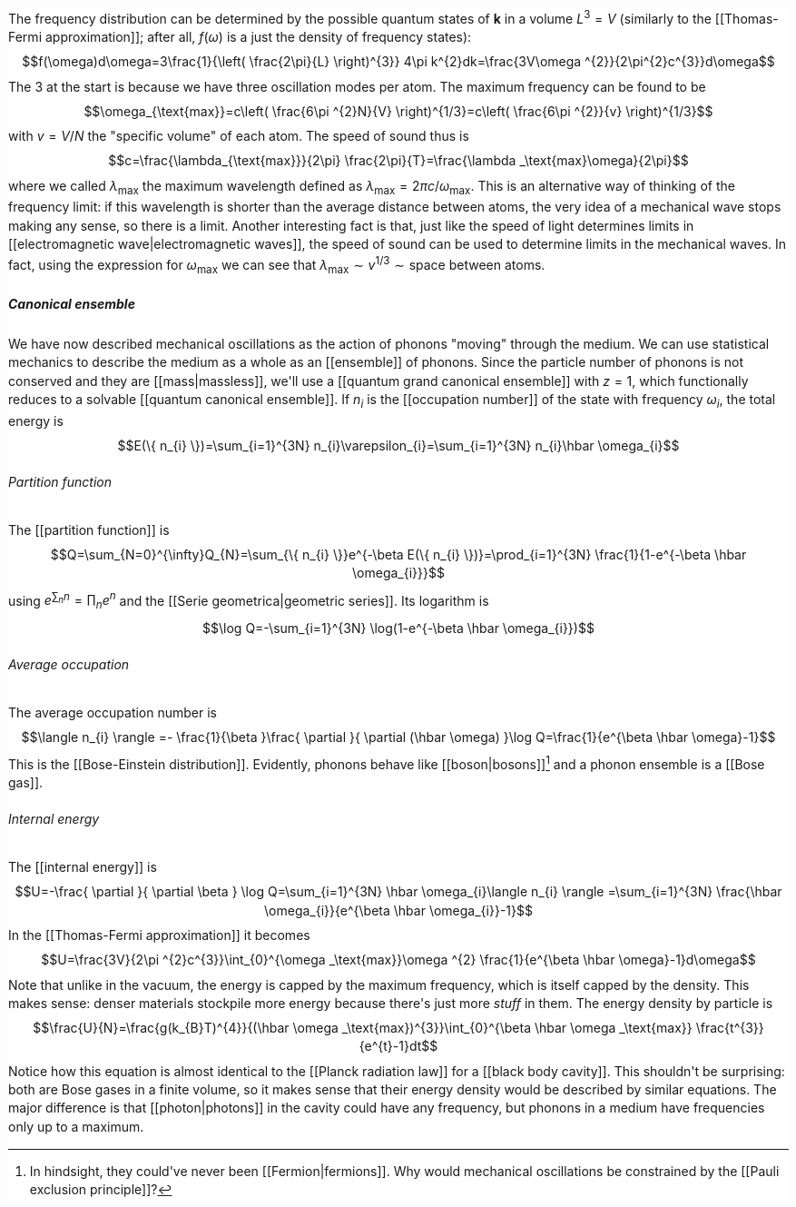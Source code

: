 The frequency distribution can be determined by the possible quantum states of $\mathbf{k}$ in a volume $L^{3}=V$ (similarly to the [[Thomas-Fermi approximation]]; after all, $f(\omega)$ is a just the density of frequency states):
$$f(\omega)d\omega=3\frac{1}{\left( \frac{2\pi}{L} \right)^{3}} 4\pi k^{2}dk=\frac{3V\omega ^{2}}{2\pi^{2}c^{3}}d\omega$$
The $3$ at the start is because we have three oscillation modes per atom. The maximum frequency can be found to be
$$\omega_{\text{max}}=c\left( \frac{6\pi ^{2}N}{V} \right)^{1/3}=c\left( \frac{6\pi ^{2}}{v} \right)^{1/3}$$
with $v=V/N$ the "specific volume" of each atom. The speed of sound thus is
$$c=\frac{\lambda_{\text{max}}}{2\pi} \frac{2\pi}{T}=\frac{\lambda _\text{max}\omega}{2\pi}$$
where we called $\lambda _\text{max}$ the maximum wavelength defined as $\lambda _\text{max}=2\pi c/\omega _\text{max}$. This is an alternative way of thinking of the frequency limit: if this wavelength is shorter than the average distance between atoms, the very idea of a mechanical wave stops making any sense, so there is a limit. Another interesting fact is that, just like the speed of light determines limits in [[electromagnetic wave|electromagnetic waves]], the speed of sound can be used to determine limits in the mechanical waves. In fact, using the expression for $\omega _\text{max}$ we can see that $\lambda _\text{max}\sim v^{1/3}\sim\text{space between atoms}$.
##### Canonical ensemble
We have now described mechanical oscillations as the action of phonons "moving" through the medium. We can use statistical mechanics to describe the medium as a whole as an [[ensemble]] of phonons. Since the particle number of phonons is not conserved and they are [[mass|massless]], we'll use a [[quantum grand canonical ensemble]] with $z=1$, which functionally reduces to a solvable [[quantum canonical ensemble]]. If $n_{i}$ is the [[occupation number]] of the state with frequency $\omega_{i}$, the total energy is
$$E(\{ n_{i} \})=\sum_{i=1}^{3N} n_{i}\varepsilon_{i}=\sum_{i=1}^{3N} n_{i}\hbar \omega_{i}$$
###### Partition function
The [[partition function]] is
$$Q=\sum_{N=0}^{\infty}Q_{N}=\sum_{\{ n_{i} \}}e^{-\beta E(\{ n_{i} \})}=\prod_{i=1}^{3N} \frac{1}{1-e^{-\beta \hbar \omega_{i}}}$$
using $e^{\sum_{n}n}=\prod_{n}e^{n}$ and the [[Serie geometrica|geometric series]]. Its logarithm is
$$\log Q=-\sum_{i=1}^{3N} \log(1-e^{-\beta \hbar \omega_{i}})$$
###### Average occupation
The average occupation number is
$$\langle n_{i} \rangle =- \frac{1}{\beta }\frac{ \partial  }{ \partial (\hbar \omega) }\log Q=\frac{1}{e^{\beta \hbar \omega}-1}$$
This is the [[Bose-Einstein distribution]]. Evidently, phonons behave like [[boson|bosons]][^3] and a phonon ensemble is a [[Bose gas]].
###### Internal energy
The [[internal energy]] is
$$U=-\frac{ \partial  }{ \partial \beta } \log Q=\sum_{i=1}^{3N} \hbar \omega_{i}\langle n_{i} \rangle =\sum_{i=1}^{3N} \frac{\hbar \omega_{i}}{e^{\beta \hbar \omega_{i}}-1}$$
In the [[Thomas-Fermi approximation]] it becomes
$$U=\frac{3V}{2\pi ^{2}c^{3}}\int_{0}^{\omega _\text{max}}\omega ^{2} \frac{1}{e^{\beta \hbar \omega}-1}d\omega$$
Note that unlike in the vacuum, the energy is capped by the maximum frequency, which is itself capped by the density. This makes sense: denser materials stockpile more energy because there's just more *stuff* in them. The energy density by particle is
$$\frac{U}{N}=\frac{g(k_{B}T)^{4}}{(\hbar \omega _\text{max})^{3}}\int_{0}^{\beta \hbar \omega _\text{max}} \frac{t^{3}}{e^{t}-1}dt$$
Notice how this equation is almost identical to the [[Planck radiation law]] for a [[black body cavity]]. This shouldn't be surprising: both are Bose gases in a finite volume, so it makes sense that their energy density would be described by similar equations. The major difference is that [[photon|photons]] in the cavity could have any frequency, but phonons in a medium have frequencies only up to a maximum.


[^1]: We are assuming $N$ is even. If $N$ were odd, we'd have $\frac{N}{2}-1$ in each term instead.
[^2]: Actually, there's another, earlier, distribution due to Einstein (who was the first to investigate this model) which claims that all oscillation modes are equally likely. This makes for an easier solution, but the end result is not very accurate at low temperature. The Debye distribution is instead very accurate at these temperatures.
[^3]: In hindsight, they could've never been [[Fermion|fermions]]. Why would mechanical oscillations be constrained by the [[Pauli exclusion principle]]?